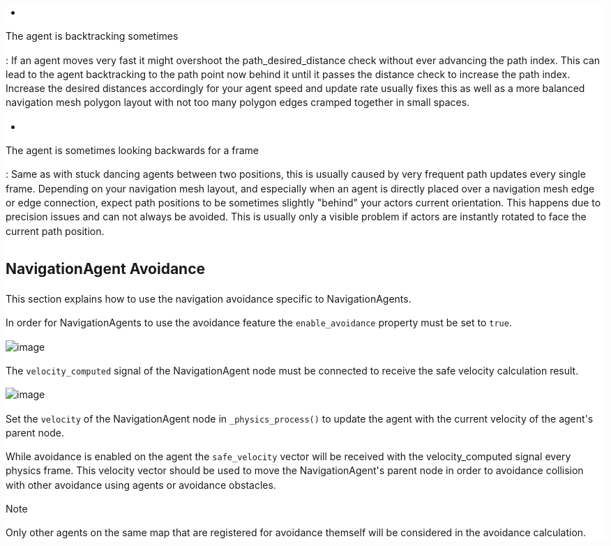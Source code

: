 - 

  The agent is backtracking sometimes

  :   If an agent moves very fast it might overshoot the
      path_desired_distance check without ever advancing the path index.
      This can lead to the agent backtracking to the path point now
      behind it until it passes the distance check to increase the path
      index. Increase the desired distances accordingly for your agent
      speed and update rate usually fixes this as well as a more
      balanced navigation mesh polygon layout with not too many polygon
      edges cramped together in small spaces.

- 

  The agent is sometimes looking backwards for a frame

  :   Same as with stuck dancing agents between two positions, this is
      usually caused by very frequent path updates every single frame.
      Depending on your navigation mesh layout, and especially when an
      agent is directly placed over a navigation mesh edge or edge
      connection, expect path positions to be sometimes slightly
      \"behind\" your actors current orientation. This happens due to
      precision issues and can not always be avoided. This is usually
      only a visible problem if actors are instantly rotated to face the
      current path position.

## NavigationAgent Avoidance

This section explains how to use the navigation avoidance specific to
NavigationAgents.

In order for NavigationAgents to use the avoidance feature the
`enable_avoidance` property must be set to `true`.

![image](img/agent_avoidance_enabled.png)

The `velocity_computed` signal of the NavigationAgent node must be
connected to receive the safe velocity calculation result.

![image](img/agent_safevelocity_signal.png)

Set the `velocity` of the NavigationAgent node in `_physics_process()`
to update the agent with the current velocity of the agent\'s parent
node.

While avoidance is enabled on the agent the `safe_velocity` vector will
be received with the velocity_computed signal every physics frame. This
velocity vector should be used to move the NavigationAgent\'s parent
node in order to avoidance collision with other avoidance using agents
or avoidance obstacles.

> [!NOTE]
> Only other agents on the same map that are registered for avoidance
> themself will be considered in the avoidance calculation.
